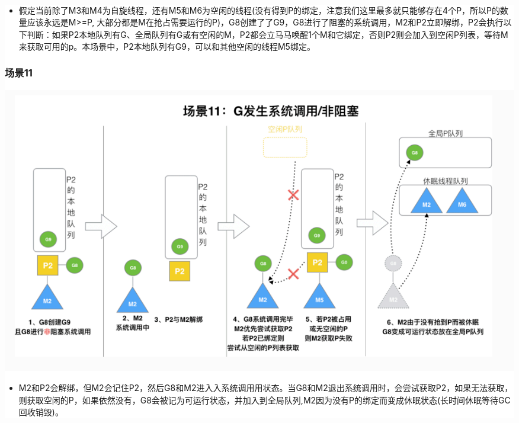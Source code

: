 - 假定当前除了M3和M4为自旋线程，还有M5和M6为空闲的线程(没有得到P的绑定，注意我们这里最多就只能够存在4个P，所以P的数量应该永远是M>=P, 大部分都是M在抢占需要运行的P)，G8创建了了G9，G8进行了阻塞的系统调用，M2和P2立即解绑，P2会执行以下判断：如果P2本地队列有G、全局队列有G或有空闲的M，P2都会立⻢马唤醒1个M和它绑定，否则P2则会加入到空闲P列表，等待M来获取可用的p。本场景中，P2本地队列有G9，可以和其他空闲的线程M5绑定。

### 场景11

![../static/images/202102070000/Untitled%2014.png](../static/images/202102070000/Untitled%2014.png)

- M2和P2会解绑，但M2会记住P2，然后G8和M2进⼊入系统调⽤用状态。当G8和M2退出系统调用时，会尝试获取P2，如果无法获取，则获取空闲的P，如果依然没有，G8会被记为可运行状态，并加入到全局队列,M2因为没有P的绑定而变成休眠状态(长时间休眠等待GC回收销毁)。